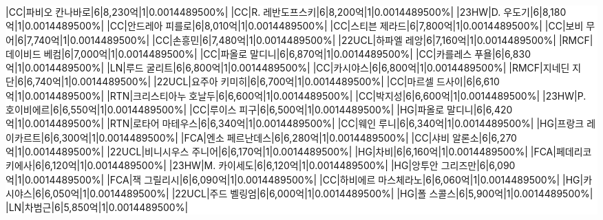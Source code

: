 |CC|파비오 칸나바로|6|8,230억|1|0.0014489500%|
|CC|R. 레반도프스키|6|8,200억|1|0.0014489500%|
|23HW|D. 우도기|6|8,180억|1|0.0014489500%|
|CC|안드레아 피를로|6|8,010억|1|0.0014489500%|
|CC|스티븐 제라드|6|7,800억|1|0.0014489500%|
|CC|보비 무어|6|7,740억|1|0.0014489500%|
|CC|손흥민|6|7,480억|1|0.0014489500%|
|22UCL|하파엘 레앙|6|7,160억|1|0.0014489500%|
|RMCF|데이비드 베컴|6|7,000억|1|0.0014489500%|
|CC|파올로 말디니|6|6,870억|1|0.0014489500%|
|CC|카를레스 푸욜|6|6,830억|1|0.0014489500%|
|LN|루드 굴리트|6|6,800억|1|0.0014489500%|
|CC|카시야스|6|6,800억|1|0.0014489500%|
|RMCF|지네딘 지단|6|6,740억|1|0.0014489500%|
|22UCL|요주아 키미히|6|6,700억|1|0.0014489500%|
|CC|마르셀 드사이|6|6,610억|1|0.0014489500%|
|RTN|크리스티아누 호날두|6|6,600억|1|0.0014489500%|
|CC|박지성|6|6,600억|1|0.0014489500%|
|23HW|P. 호이비에르|6|6,550억|1|0.0014489500%|
|CC|루이스 피구|6|6,500억|1|0.0014489500%|
|HG|파올로 말디니|6|6,420억|1|0.0014489500%|
|RTN|로타어 마테우스|6|6,340억|1|0.0014489500%|
|CC|웨인 루니|6|6,340억|1|0.0014489500%|
|HG|프랑크 레이카르트|6|6,300억|1|0.0014489500%|
|FCA|엔소 페르난데스|6|6,280억|1|0.0014489500%|
|CC|샤비 알론소|6|6,270억|1|0.0014489500%|
|22UCL|비니시우스 주니어|6|6,170억|1|0.0014489500%|
|HG|차비|6|6,160억|1|0.0014489500%|
|FCA|페데리코 키에사|6|6,120억|1|0.0014489500%|
|23HW|M. 카이세도|6|6,120억|1|0.0014489500%|
|HG|앙투안 그리즈만|6|6,090억|1|0.0014489500%|
|FCA|잭 그릴리시|6|6,090억|1|0.0014489500%|
|CC|하비에르 마스체라노|6|6,060억|1|0.0014489500%|
|HG|카시야스|6|6,050억|1|0.0014489500%|
|22UCL|주드 벨링엄|6|6,000억|1|0.0014489500%|
|HG|폴 스콜스|6|5,900억|1|0.0014489500%|
|LN|차범근|6|5,850억|1|0.0014489500%|